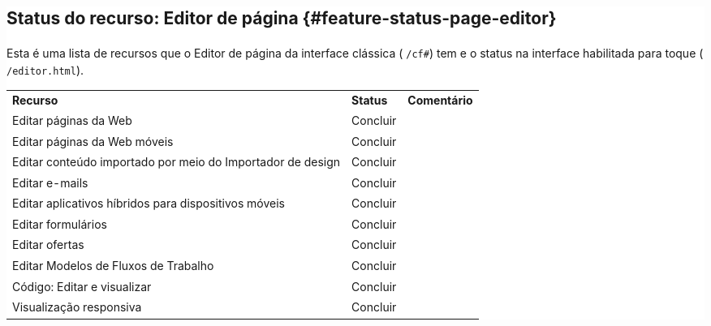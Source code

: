 ## Status do recurso: Editor de página {#feature-status-page-editor}

Esta é uma lista de recursos que o Editor de página da interface clássica ( `/cf#`) tem e o status na interface habilitada para toque ( `/editor.html`).

<table>
 <tbody>
  <tr>
   <td><strong>Recurso</strong></td>
   <td><strong>Status</strong></td>
   <td><strong>Comentário</strong></td>
  </tr>
  <tr>
   <td>Editar páginas da Web</td>
   <td>Concluir</td>
   <td> </td>
  </tr>
  <tr>
   <td>Editar páginas da Web móveis<br /> </td>
   <td>Concluir<br /> </td>
   <td> </td>
  </tr>
  <tr>
   <td>Editar conteúdo importado por meio do Importador de design<br /> </td>
   <td>Concluir</td>
   <td> </td>
  </tr>
  <tr>
   <td>Editar e-mails</td>
   <td>Concluir</td>
   <td> </td>
  </tr>
  <tr>
   <td>Editar aplicativos híbridos para dispositivos móveis</td>
   <td>Concluir<br /> </td>
   <td> </td>
  </tr>
  <tr>
   <td>Editar formulários</td>
   <td>Concluir<br /> </td>
   <td> </td>
  </tr>
  <tr>
   <td>Editar ofertas</td>
   <td>Concluir<br /> </td>
   <td> </td>
  </tr>
  <tr>
   <td>Editar Modelos de Fluxos de Trabalho<br /> </td>
   <td>Concluir</td>
   <td> </td>
  </tr>
  <tr>
   <td>Código: Editar e visualizar</td>
   <td>Concluir</td>
   <td> </td>
  </tr>
  <tr>
   <td>Visualização responsiva<br /> </td>
   <td>Concluir</td>
   <td> </td>
  </tr>